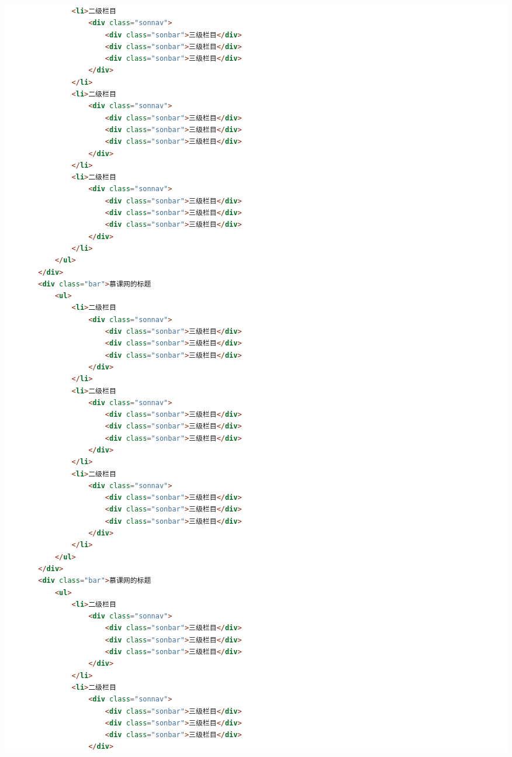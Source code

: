 ```html
                <li>二级栏目
                    <div class="sonnav">
                        <div class="sonbar">三级栏目</div>
                        <div class="sonbar">三级栏目</div>
                        <div class="sonbar">三级栏目</div>
                    </div>
                </li>
                <li>二级栏目
                    <div class="sonnav">
                        <div class="sonbar">三级栏目</div>
                        <div class="sonbar">三级栏目</div>
                        <div class="sonbar">三级栏目</div>
                    </div>
                </li>
                <li>二级栏目
                    <div class="sonnav">
                        <div class="sonbar">三级栏目</div>
                        <div class="sonbar">三级栏目</div>
                        <div class="sonbar">三级栏目</div>
                    </div>
                </li>
            </ul>
        </div>
        <div class="bar">慕课网的标题
            <ul>
                <li>二级栏目
                    <div class="sonnav">
                        <div class="sonbar">三级栏目</div>
                        <div class="sonbar">三级栏目</div>
                        <div class="sonbar">三级栏目</div>
                    </div>
                </li>
                <li>二级栏目
                    <div class="sonnav">
                        <div class="sonbar">三级栏目</div>
                        <div class="sonbar">三级栏目</div>
                        <div class="sonbar">三级栏目</div>
                    </div>
                </li>
                <li>二级栏目
                    <div class="sonnav">
                        <div class="sonbar">三级栏目</div>
                        <div class="sonbar">三级栏目</div>
                        <div class="sonbar">三级栏目</div>
                    </div>
                </li>
            </ul>
        </div>
        <div class="bar">慕课网的标题
            <ul>
                <li>二级栏目
                    <div class="sonnav">
                        <div class="sonbar">三级栏目</div>
                        <div class="sonbar">三级栏目</div>
                        <div class="sonbar">三级栏目</div>
                    </div>
                </li>
                <li>二级栏目
                    <div class="sonnav">
                        <div class="sonbar">三级栏目</div>
                        <div class="sonbar">三级栏目</div>
                        <div class="sonbar">三级栏目</div>
                    </div>
```